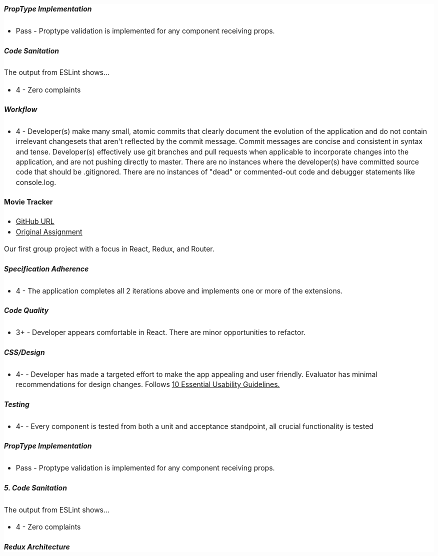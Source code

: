 ##### PropType Implementation

- Pass - Proptype validation is implemented for any component receiving props.

##### Code Sanitation

The output from ESLint shows…

* 4 - Zero complaints

##### Workflow
- 4 - Developer(s) make many small, atomic commits that clearly document the evolution of the application and do not contain irrelevant changesets that aren't reflected by the commit message. Commit messages are concise and consistent in syntax and tense. Developer(s) effectively use git branches and pull requests when applicable to incorporate changes into the application, and are not pushing directly to master. There are no instances where the developer(s) have committed source code that should be .gitignored. There are no instances of "dead" or commented-out code and debugger statements like console.log.

#### Movie Tracker

* [GitHub URL](https://github.com/JordanPQuinn/movie-tracker)
* [Original Assignment](https://github.com/turingschool-examples/movie-tracker)

Our first group project with a focus in React, Redux, and Router. 

##### Specification Adherence

- 4 - The application completes all 2 iterations above and implements one or more of the extensions.

##### Code Quality

- 3+ - Developer appears comfortable in React. There are minor opportunities to refactor.

##### CSS/Design

- 4- - Developer has made a targeted effort to make the app appealing and user friendly. Evaluator has minimal recommendations for design changes. Follows [10 Essential Usability Guidelines.](https://speckyboy.com/10-essential-web-application-usability-guidelines/)

##### Testing

- 4- - Every component is tested from both a unit and acceptance standpoint, all crucial functionality is tested

##### PropType Implementation

- Pass - Proptype validation is implemented for any component receiving props.

##### 5. Code Sanitation

The output from ESLint shows…

* 4 - Zero complaints

##### Redux Architecture
